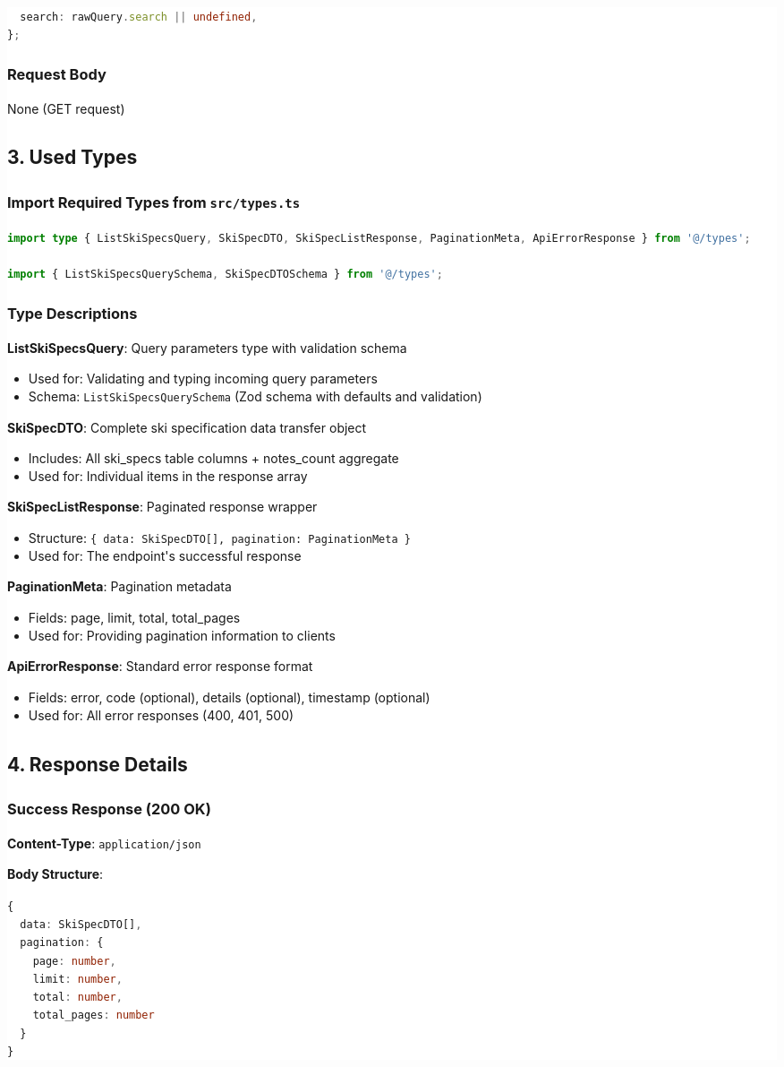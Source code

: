 ```typescript
  search: rawQuery.search || undefined,
};
```

### Request Body

None (GET request)

## 3. Used Types

### Import Required Types from `src/types.ts`

```typescript
import type { ListSkiSpecsQuery, SkiSpecDTO, SkiSpecListResponse, PaginationMeta, ApiErrorResponse } from '@/types';

import { ListSkiSpecsQuerySchema, SkiSpecDTOSchema } from '@/types';
```

### Type Descriptions

**ListSkiSpecsQuery**: Query parameters type with validation schema

- Used for: Validating and typing incoming query parameters
- Schema: `ListSkiSpecsQuerySchema` (Zod schema with defaults and validation)

**SkiSpecDTO**: Complete ski specification data transfer object

- Includes: All ski_specs table columns + notes_count aggregate
- Used for: Individual items in the response array

**SkiSpecListResponse**: Paginated response wrapper

- Structure: `{ data: SkiSpecDTO[], pagination: PaginationMeta }`
- Used for: The endpoint's successful response

**PaginationMeta**: Pagination metadata

- Fields: page, limit, total, total_pages
- Used for: Providing pagination information to clients

**ApiErrorResponse**: Standard error response format

- Fields: error, code (optional), details (optional), timestamp (optional)
- Used for: All error responses (400, 401, 500)

## 4. Response Details

### Success Response (200 OK)

**Content-Type**: `application/json`

**Body Structure**:

```typescript
{
  data: SkiSpecDTO[],
  pagination: {
    page: number,
    limit: number,
    total: number,
    total_pages: number
  }
}
```
